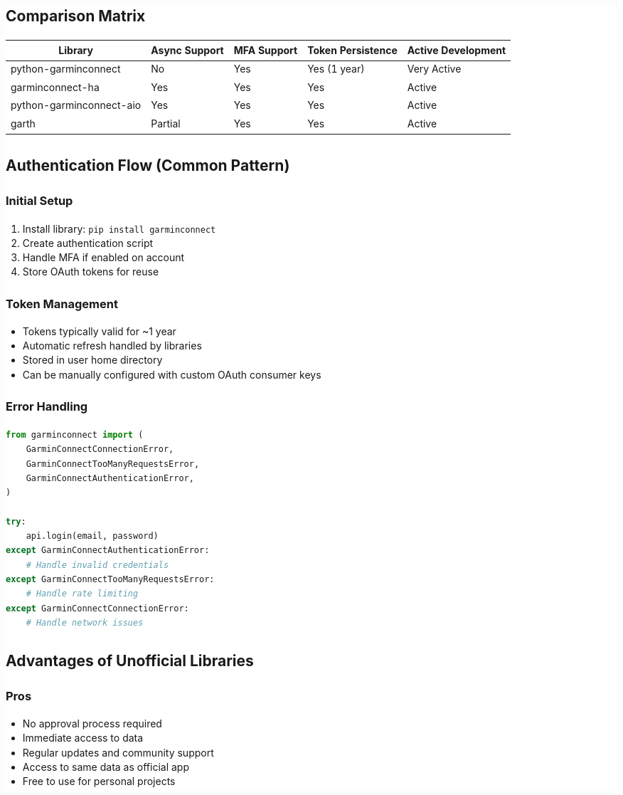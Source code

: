 ## Comparison Matrix

| Library | Async Support | MFA Support | Token Persistence | Active Development |
|---------|---------------|-------------|-------------------|-------------------|
| python-garminconnect | No | Yes | Yes (1 year) | Very Active |
| garminconnect-ha | Yes | Yes | Yes | Active |
| python-garminconnect-aio | Yes | Yes | Yes | Active |
| garth | Partial | Yes | Yes | Active |

## Authentication Flow (Common Pattern)

### Initial Setup
1. Install library: `pip install garminconnect`
2. Create authentication script
3. Handle MFA if enabled on account
4. Store OAuth tokens for reuse

### Token Management
- Tokens typically valid for ~1 year
- Automatic refresh handled by libraries
- Stored in user home directory
- Can be manually configured with custom OAuth consumer keys

### Error Handling
```python
from garminconnect import (
    GarminConnectConnectionError,
    GarminConnectTooManyRequestsError,
    GarminConnectAuthenticationError,
)

try:
    api.login(email, password)
except GarminConnectAuthenticationError:
    # Handle invalid credentials
except GarminConnectTooManyRequestsError:
    # Handle rate limiting
except GarminConnectConnectionError:
    # Handle network issues
```

## Advantages of Unofficial Libraries

### Pros
- No approval process required
- Immediate access to data
- Regular updates and community support
- Access to same data as official app
- Free to use for personal projects
